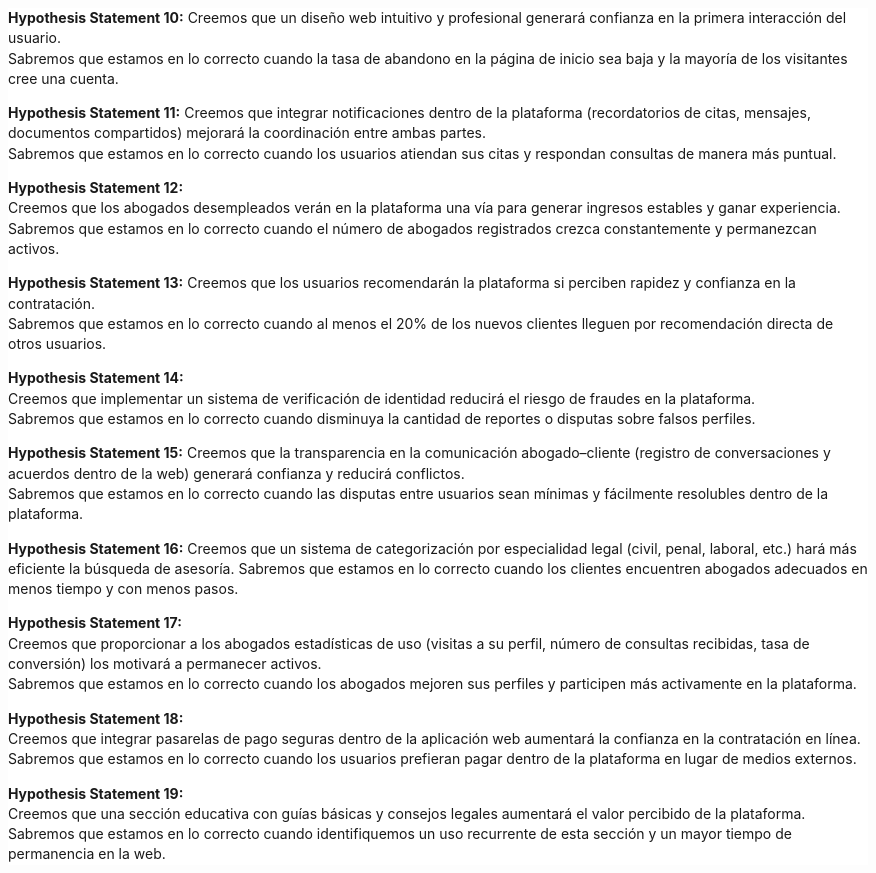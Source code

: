 **Hypothesis Statement 10:**
Creemos que un diseño web intuitivo y profesional generará confianza en la primera interacción del usuario.  
Sabremos que estamos en lo correcto cuando la tasa de abandono en la página de inicio sea baja y la mayoría de los visitantes cree una cuenta.  

**Hypothesis Statement 11:**
Creemos que integrar notificaciones dentro de la plataforma (recordatorios de citas, mensajes, documentos compartidos) mejorará la coordinación entre ambas partes.  
Sabremos que estamos en lo correcto cuando los usuarios atiendan sus citas y respondan consultas de manera más puntual.  

**Hypothesis Statement 12:**  
Creemos que los abogados desempleados verán en la plataforma una vía para generar ingresos estables y ganar experiencia.  
Sabremos que estamos en lo correcto cuando el número de abogados registrados crezca constantemente y permanezcan activos.  

**Hypothesis Statement 13:**
Creemos que los usuarios recomendarán la plataforma si perciben rapidez y confianza en la contratación.  
Sabremos que estamos en lo correcto cuando al menos el 20% de los nuevos clientes lleguen por recomendación directa de otros usuarios.  

**Hypothesis Statement 14:**  
Creemos que implementar un sistema de verificación de identidad reducirá el riesgo de fraudes en la plataforma.  
Sabremos que estamos en lo correcto cuando disminuya la cantidad de reportes o disputas sobre falsos perfiles.  

**Hypothesis Statement 15:**
Creemos que la transparencia en la comunicación abogado–cliente (registro de conversaciones y acuerdos dentro de la web) generará confianza y reducirá conflictos.  
Sabremos que estamos en lo correcto cuando las disputas entre usuarios sean mínimas y fácilmente resolubles dentro de la plataforma.  

**Hypothesis Statement 16:**
Creemos que un sistema de categorización por especialidad legal (civil, penal, laboral, etc.) hará más eficiente la búsqueda de asesoría.
Sabremos que estamos en lo correcto cuando los clientes encuentren abogados adecuados en menos tiempo y con menos pasos.

**Hypothesis Statement 17:**  
Creemos que proporcionar a los abogados estadísticas de uso (visitas a su perfil, número de consultas recibidas, tasa de conversión) los motivará a permanecer activos.  
Sabremos que estamos en lo correcto cuando los abogados mejoren sus perfiles y participen más activamente en la plataforma.  

**Hypothesis Statement 18:**  
Creemos que integrar pasarelas de pago seguras dentro de la aplicación web aumentará la confianza en la contratación en línea.  
Sabremos que estamos en lo correcto cuando los usuarios prefieran pagar dentro de la plataforma en lugar de medios externos.  

**Hypothesis Statement 19:**  
Creemos que una sección educativa con guías básicas y consejos legales aumentará el valor percibido de la plataforma.  
Sabremos que estamos en lo correcto cuando identifiquemos un uso recurrente de esta sección y un mayor tiempo de permanencia en la web.  
